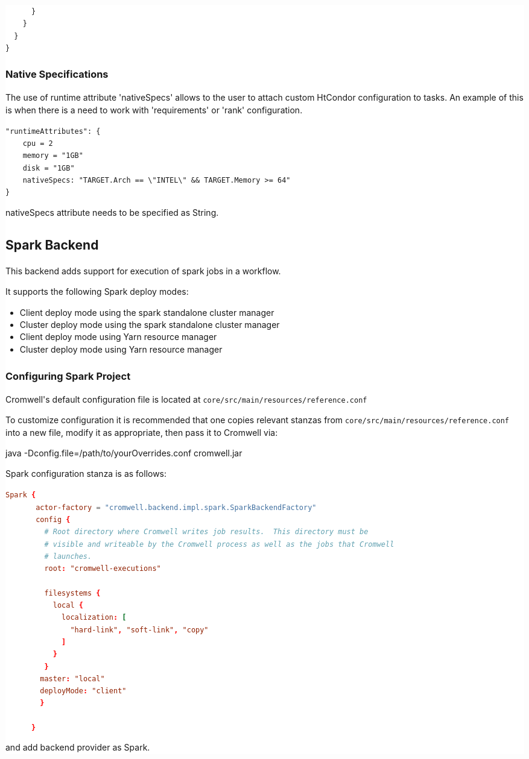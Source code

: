 ```
      }
    }
  }
}
```

### Native Specifications
The use of runtime attribute 'nativeSpecs' allows to the user to attach custom HtCondor configuration to tasks.
An example of this is when there is a need to work with 'requirements' or 'rank' configuration.

```
"runtimeAttributes": {
    cpu = 2
    memory = "1GB"
    disk = "1GB"
    nativeSpecs: "TARGET.Arch == \"INTEL\" && TARGET.Memory >= 64"
}
```

nativeSpecs attribute needs to be specified as String.

## Spark Backend

This backend adds support for execution of spark jobs in a workflow.

It supports the following Spark deploy modes:

*  Client deploy mode using the spark standalone cluster manager
*  Cluster deploy mode using the spark standalone cluster manager
*  Client deploy mode using Yarn resource manager
*  Cluster deploy mode using Yarn resource manager

### Configuring Spark Project

Cromwell's default configuration file is located at `core/src/main/resources/reference.conf`

To customize configuration it is recommended that one copies relevant stanzas from `core/src/main/resources/reference.conf` into a new file, modify it as appropriate, then pass it to Cromwell via:

java -Dconfig.file=/path/to/yourOverrides.conf cromwell.jar

Spark configuration stanza is as follows: 

```conf
Spark {
       actor-factory = "cromwell.backend.impl.spark.SparkBackendFactory"
       config {
         # Root directory where Cromwell writes job results.  This directory must be
         # visible and writeable by the Cromwell process as well as the jobs that Cromwell
         # launches.
         root: "cromwell-executions"

         filesystems {
           local {
             localization: [
               "hard-link", "soft-link", "copy"
             ]
           }
         }
		master: "local"
		deployMode: "client"
        }

      }
```
and add backend provider as Spark. 
